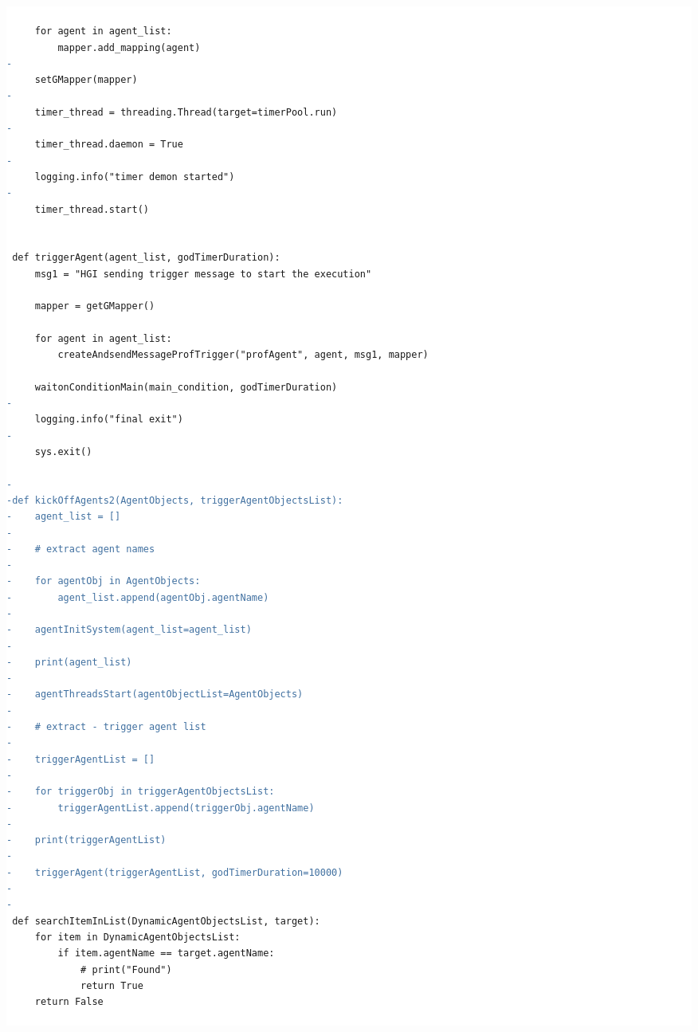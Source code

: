 ```diff
 
     for agent in agent_list:
         mapper.add_mapping(agent)
-
     setGMapper(mapper)
-
     timer_thread = threading.Thread(target=timerPool.run)
-
     timer_thread.daemon = True
-
     logging.info("timer demon started")
-
     timer_thread.start()
 
 
 def triggerAgent(agent_list, godTimerDuration):
     msg1 = "HGI sending trigger message to start the execution"
 
     mapper = getGMapper()
 
     for agent in agent_list:
         createAndsendMessageProfTrigger("profAgent", agent, msg1, mapper)
 
     waitonConditionMain(main_condition, godTimerDuration)
-
     logging.info("final exit")
-
     sys.exit()
 
-
-def kickOffAgents2(AgentObjects, triggerAgentObjectsList):
-    agent_list = []
-
-    # extract agent names
-
-    for agentObj in AgentObjects:
-        agent_list.append(agentObj.agentName)
-
-    agentInitSystem(agent_list=agent_list)
-
-    print(agent_list)
-
-    agentThreadsStart(agentObjectList=AgentObjects)
-
-    # extract - trigger agent list
-
-    triggerAgentList = []
-
-    for triggerObj in triggerAgentObjectsList:
-        triggerAgentList.append(triggerObj.agentName)
-
-    print(triggerAgentList)
-
-    triggerAgent(triggerAgentList, godTimerDuration=10000)
-
-
 def searchItemInList(DynamicAgentObjectsList, target):
     for item in DynamicAgentObjectsList:
         if item.agentName == target.agentName:
             # print("Found")
             return True
     return False
 
```